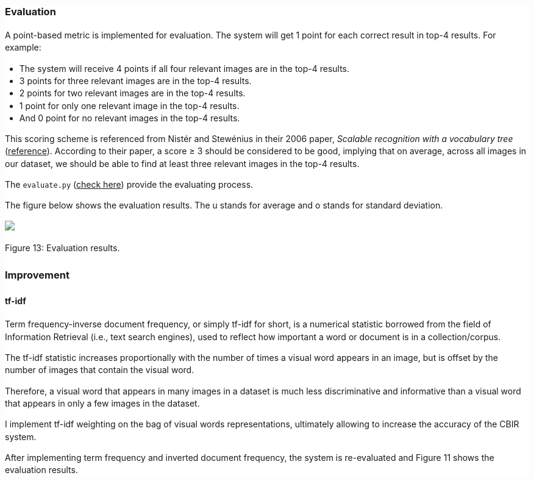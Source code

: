 ### Evaluation

A point-based metric is implemented for evaluation. The system will get 1 point for each correct result in top-4
results. For example:

* The system will receive 4 points if all four relevant images are in the top-4 results.
* 3 points for three relevant images are in the top-4 results.
* 2 points for two relevant images are in the top-4 results.
* 1 point for only one relevant image in the top-4 results.
* And 0 point for no relevant images in the top-4 results.

This scoring scheme is referenced from Nistér and Stewénius in their 2006 paper, *Scalable recognition with a vocabulary
tree* ([reference](http://www-inst.eecs.berkeley.edu/~cs294-6/fa06/papers/nister_stewenius_cvpr2006.pdf)). According to
their paper, a score ≥ 3 should be considered to be good, implying that on average, across all images in our dataset, we
should be able to find at least three relevant images in the top-4 results.

The `evaluate.py` ([check here](https://github.com/meng1994412/CBIR/blob/master/image_search_engine/evaluate.py))
provide the evaluating process.

The figure below shows the evaluation results. The u stands for average and o stands for standard deviation.

<img src="https://github.com/meng1994412/CBIR/blob/master/image_search_engine/results/performance_evaluation.png" width="600">

Figure 13: Evaluation results.

### Improvement

#### tf-idf

Term frequency-inverse document frequency, or simply tf-idf for short, is a numerical statistic borrowed from the field
of Information Retrieval (i.e., text search engines), used to reflect how important a word or document is in a
collection/corpus.

The tf-idf statistic increases proportionally with the number of times a visual word appears in an image, but is offset
by the number of images that contain the visual word.

Therefore, a visual word that appears in many images in a dataset is much less discriminative and informative than a
visual word that appears in only a few images in the dataset.

I implement tf-idf weighting on the bag of visual words representations, ultimately allowing to increase the accuracy of
the CBIR system.

After implementing term frequency and inverted document frequency, the system is re-evaluated and Figure 11 shows the
evaluation results.
